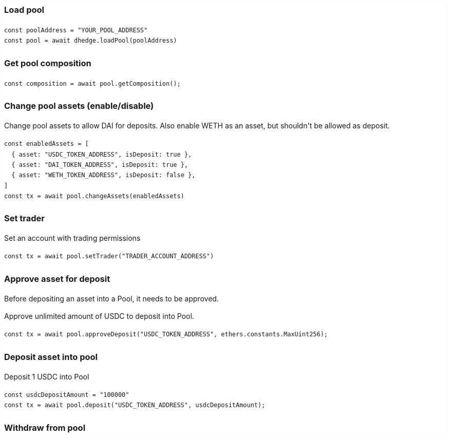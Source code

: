 
### Load pool

```
const poolAddress = "YOUR_POOL_ADDRESS"
const pool = await dhedge.loadPool(poolAddress)
```

### Get pool composition

```
const composition = await pool.getComposition();
```

### Change pool assets (enable/disable)

Change pool assets to allow DAI for deposits. Also enable WETH as an asset, but shouldn't be allowed as deposit.

```
const enabledAssets = [
  { asset: "USDC_TOKEN_ADDRESS", isDeposit: true },
  { asset: "DAI_TOKEN_ADDRESS", isDeposit: true },
  { asset: "WETH_TOKEN_ADDRESS", isDeposit: false },
]
const tx = await pool.changeAssets(enabledAssets)
```

### Set trader

Set an account with trading permissions

```
const tx = await pool.setTrader("TRADER_ACCOUNT_ADDRESS")
```

### Approve asset for deposit

Before depositing an asset into a Pool, it needs to be approved.

Approve unlimited amount of USDC to deposit into Pool.

```
const tx = await pool.approveDeposit("USDC_TOKEN_ADDRESS", ethers.constants.MaxUint256);
```

### Deposit asset into pool

Deposit 1 USDC into Pool

```
const usdcDepositAmount = "100000"
const tx = await pool.deposit("USDC_TOKEN_ADDRESS", usdcDepositAmount);
```

### Withdraw from pool
